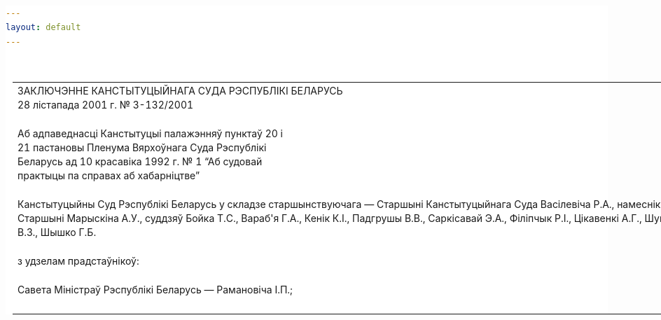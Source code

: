 ```yaml
---
layout: default
---
```


<div style="margin: 0px auto; width: 1000px;">

<div id="flag">

 

</div>

<div id="fixedWidth">

<div id="body">

<div id="columnSpanned">

<div id="content" style="margin: 10px">

<table>
<colgroup>
<col style="width: 100%" />
</colgroup>
<tbody>
<tr class="odd">
<td><div data-align="center" style="text-transform: uppercase;">
Заключэнне Канстытуцыйнага Суда Рэспублікі Беларусь
</div>
<div data-align="center">
28 лістапада 2001 г. № З-132/2001
</div>
<div data-align="left" style="width: 400px; margin-top: 20px; margin-bottom: 20px;">
Аб адпаведнасці Канстытуцыі палажэнняў пунктаў 20 і 21 пастановы Пленума Вярхоўнага Суда Рэспублікі Беларусь ад 10 красавіка 1992 г. № 1 “Аб судовай практыцы па справах аб хабарніцтве”
</div>
<div data-align="justify">
Канстытуцыйны Суд Рэспублікі Беларусь у складзе старшынствуючага — Старшыні Канстытуцыйнага Суда Васілевіча Р.А., намесніка Старшыні Марыскіна А.У., суддзяў Бойка Т.С., Вараб'я Г.А., Кенік К.I., Падгрушы В.В., Саркісавай Э.А., Філіпчык Р.I., Цікавенкі А.Г., Шукліна В.З., Шышко Г.Б.
</div>
<div data-align="justify">
 
</div>
<div data-align="justify">
з удзелам прадстаўнікоў:
</div>
<div data-align="justify">
 
</div>
<div data-align="justify">
Савета Міністраў Рэспублікі Беларусь — Рамановіча I.П.;
</div>
<div data-align="justify">
 